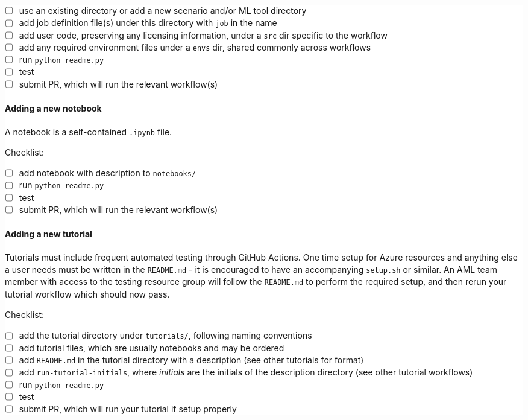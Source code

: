 - [ ] use an existing directory or add a new scenario and/or ML tool directory
- [ ] add job definition file(s) under this directory with `job` in the name
- [ ] add user code, preserving any licensing information, under a `src` dir specific to the workflow
- [ ] add any required environment files under a `envs` dir, shared commonly across workflows
- [ ] run `python readme.py`
- [ ] test
- [ ] submit PR, which will run the relevant workflow(s)

#### Adding a new notebook

A notebook is a self-contained `.ipynb` file.

Checklist:

- [ ] add notebook with description to `notebooks/`
- [ ] run `python readme.py`
- [ ] test
- [ ] submit PR, which will run the relevant workflow(s)

#### Adding a new tutorial

Tutorials must include frequent automated testing through GitHub Actions. One time setup for Azure resources and anything else a user needs must be written in the `README.md` - it is encouraged to have an accompanying `setup.sh` or similar. An AML team member with access to the testing resource group will follow the `README.md` to perform the required setup, and then rerun your tutorial workflow which should now pass.

Checklist:

- [ ] add the tutorial directory under `tutorials/`, following naming conventions
- [ ] add tutorial files, which are usually notebooks and may be ordered
- [ ] add `README.md` in the tutorial directory with a description (see other tutorials for format)
- [ ] add `run-tutorial-initials`, where *initials* are the initials of the description directory (see other tutorial workflows)
- [ ] run `python readme.py`
- [ ] test
- [ ] submit PR, which will run your tutorial if setup properly
